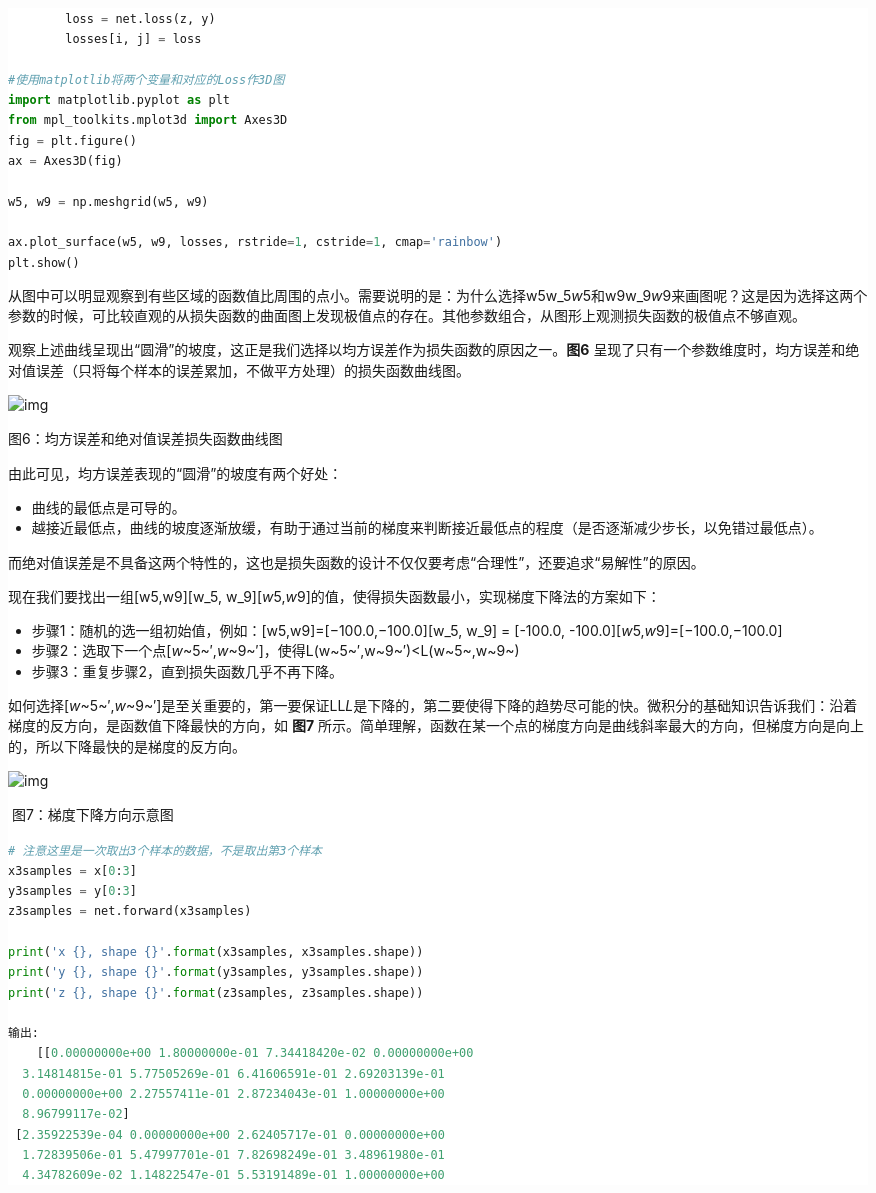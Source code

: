 ```python
        loss = net.loss(z, y)
        losses[i, j] = loss

#使用matplotlib将两个变量和对应的Loss作3D图
import matplotlib.pyplot as plt
from mpl_toolkits.mplot3d import Axes3D
fig = plt.figure()
ax = Axes3D(fig)

w5, w9 = np.meshgrid(w5, w9)

ax.plot_surface(w5, w9, losses, rstride=1, cstride=1, cmap='rainbow')
plt.show()
```

从图中可以明显观察到有些区域的函数值比周围的点小。需要说明的是：为什么选择w5w_5*w*5和w9w_9*w*9来画图呢？这是因为选择这两个参数的时候，可比较直观的从损失函数的曲面图上发现极值点的存在。其他参数组合，从图形上观测损失函数的极值点不够直观。

观察上述曲线呈现出“圆滑”的坡度，这正是我们选择以均方误差作为损失函数的原因之一。**图6** 呈现了只有一个参数维度时，均方误差和绝对值误差（只将每个样本的误差累加，不做平方处理）的损失函数曲线图。

![img](https://ai-studio-static-online.cdn.bcebos.com/99487dca6520441db5073d1c154b5d2fb1174b5cf4d946c29f9d80a209bc2687)


图6：均方误差和绝对值误差损失函数曲线图





由此可见，均方误差表现的“圆滑”的坡度有两个好处：

- 曲线的最低点是可导的。
- 越接近最低点，曲线的坡度逐渐放缓，有助于通过当前的梯度来判断接近最低点的程度（是否逐渐减少步长，以免错过最低点）。

而绝对值误差是不具备这两个特性的，这也是损失函数的设计不仅仅要考虑“合理性”，还要追求“易解性”的原因。

现在我们要找出一组[w5,w9][w_5, w_9][*w*5,*w*9]的值，使得损失函数最小，实现梯度下降法的方案如下：

- 步骤1：随机的选一组初始值，例如：[w5,w9]=[−100.0,−100.0][w_5, w_9] = [-100.0, -100.0][*w*5,*w*9]=[−100.0,−100.0]
- 步骤2：选取下一个点[*w*~5~′,*w*~9~′]，使得L(w~5~′,w~9~′)<L(w~5~,w~9~)
- 步骤3：重复步骤2，直到损失函数几乎不再下降。

如何选择[*w*~5~′,*w*~9~′]是至关重要的，第一要保证LL*L*是下降的，第二要使得下降的趋势尽可能的快。微积分的基础知识告诉我们：沿着梯度的反方向，是函数值下降最快的方向，如 **图7** 所示。简单理解，函数在某一个点的梯度方向是曲线斜率最大的方向，但梯度方向是向上的，所以下降最快的是梯度的反方向。



![img](https://ai-studio-static-online.cdn.bcebos.com/5f8322f6172542dab0f78684b70efe45d819895332af4cabb7c536217ab0bb26)


​																		图7：梯度下降方向示意图

```python
# 注意这里是一次取出3个样本的数据，不是取出第3个样本
x3samples = x[0:3]
y3samples = y[0:3]
z3samples = net.forward(x3samples)

print('x {}, shape {}'.format(x3samples, x3samples.shape))
print('y {}, shape {}'.format(y3samples, y3samples.shape))
print('z {}, shape {}'.format(z3samples, z3samples.shape))

输出:
    [[0.00000000e+00 1.80000000e-01 7.34418420e-02 0.00000000e+00
  3.14814815e-01 5.77505269e-01 6.41606591e-01 2.69203139e-01
  0.00000000e+00 2.27557411e-01 2.87234043e-01 1.00000000e+00
  8.96799117e-02]
 [2.35922539e-04 0.00000000e+00 2.62405717e-01 0.00000000e+00
  1.72839506e-01 5.47997701e-01 7.82698249e-01 3.48961980e-01
  4.34782609e-02 1.14822547e-01 5.53191489e-01 1.00000000e+00
```